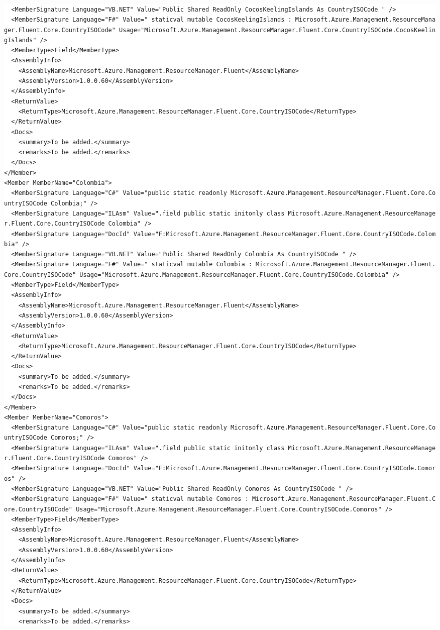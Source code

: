       <MemberSignature Language="VB.NET" Value="Public Shared ReadOnly CocosKeelingIslands As CountryISOCode " />
      <MemberSignature Language="F#" Value=" staticval mutable CocosKeelingIslands : Microsoft.Azure.Management.ResourceManager.Fluent.Core.CountryISOCode" Usage="Microsoft.Azure.Management.ResourceManager.Fluent.Core.CountryISOCode.CocosKeelingIslands" />
      <MemberType>Field</MemberType>
      <AssemblyInfo>
        <AssemblyName>Microsoft.Azure.Management.ResourceManager.Fluent</AssemblyName>
        <AssemblyVersion>1.0.0.60</AssemblyVersion>
      </AssemblyInfo>
      <ReturnValue>
        <ReturnType>Microsoft.Azure.Management.ResourceManager.Fluent.Core.CountryISOCode</ReturnType>
      </ReturnValue>
      <Docs>
        <summary>To be added.</summary>
        <remarks>To be added.</remarks>
      </Docs>
    </Member>
    <Member MemberName="Colombia">
      <MemberSignature Language="C#" Value="public static readonly Microsoft.Azure.Management.ResourceManager.Fluent.Core.CountryISOCode Colombia;" />
      <MemberSignature Language="ILAsm" Value=".field public static initonly class Microsoft.Azure.Management.ResourceManager.Fluent.Core.CountryISOCode Colombia" />
      <MemberSignature Language="DocId" Value="F:Microsoft.Azure.Management.ResourceManager.Fluent.Core.CountryISOCode.Colombia" />
      <MemberSignature Language="VB.NET" Value="Public Shared ReadOnly Colombia As CountryISOCode " />
      <MemberSignature Language="F#" Value=" staticval mutable Colombia : Microsoft.Azure.Management.ResourceManager.Fluent.Core.CountryISOCode" Usage="Microsoft.Azure.Management.ResourceManager.Fluent.Core.CountryISOCode.Colombia" />
      <MemberType>Field</MemberType>
      <AssemblyInfo>
        <AssemblyName>Microsoft.Azure.Management.ResourceManager.Fluent</AssemblyName>
        <AssemblyVersion>1.0.0.60</AssemblyVersion>
      </AssemblyInfo>
      <ReturnValue>
        <ReturnType>Microsoft.Azure.Management.ResourceManager.Fluent.Core.CountryISOCode</ReturnType>
      </ReturnValue>
      <Docs>
        <summary>To be added.</summary>
        <remarks>To be added.</remarks>
      </Docs>
    </Member>
    <Member MemberName="Comoros">
      <MemberSignature Language="C#" Value="public static readonly Microsoft.Azure.Management.ResourceManager.Fluent.Core.CountryISOCode Comoros;" />
      <MemberSignature Language="ILAsm" Value=".field public static initonly class Microsoft.Azure.Management.ResourceManager.Fluent.Core.CountryISOCode Comoros" />
      <MemberSignature Language="DocId" Value="F:Microsoft.Azure.Management.ResourceManager.Fluent.Core.CountryISOCode.Comoros" />
      <MemberSignature Language="VB.NET" Value="Public Shared ReadOnly Comoros As CountryISOCode " />
      <MemberSignature Language="F#" Value=" staticval mutable Comoros : Microsoft.Azure.Management.ResourceManager.Fluent.Core.CountryISOCode" Usage="Microsoft.Azure.Management.ResourceManager.Fluent.Core.CountryISOCode.Comoros" />
      <MemberType>Field</MemberType>
      <AssemblyInfo>
        <AssemblyName>Microsoft.Azure.Management.ResourceManager.Fluent</AssemblyName>
        <AssemblyVersion>1.0.0.60</AssemblyVersion>
      </AssemblyInfo>
      <ReturnValue>
        <ReturnType>Microsoft.Azure.Management.ResourceManager.Fluent.Core.CountryISOCode</ReturnType>
      </ReturnValue>
      <Docs>
        <summary>To be added.</summary>
        <remarks>To be added.</remarks>